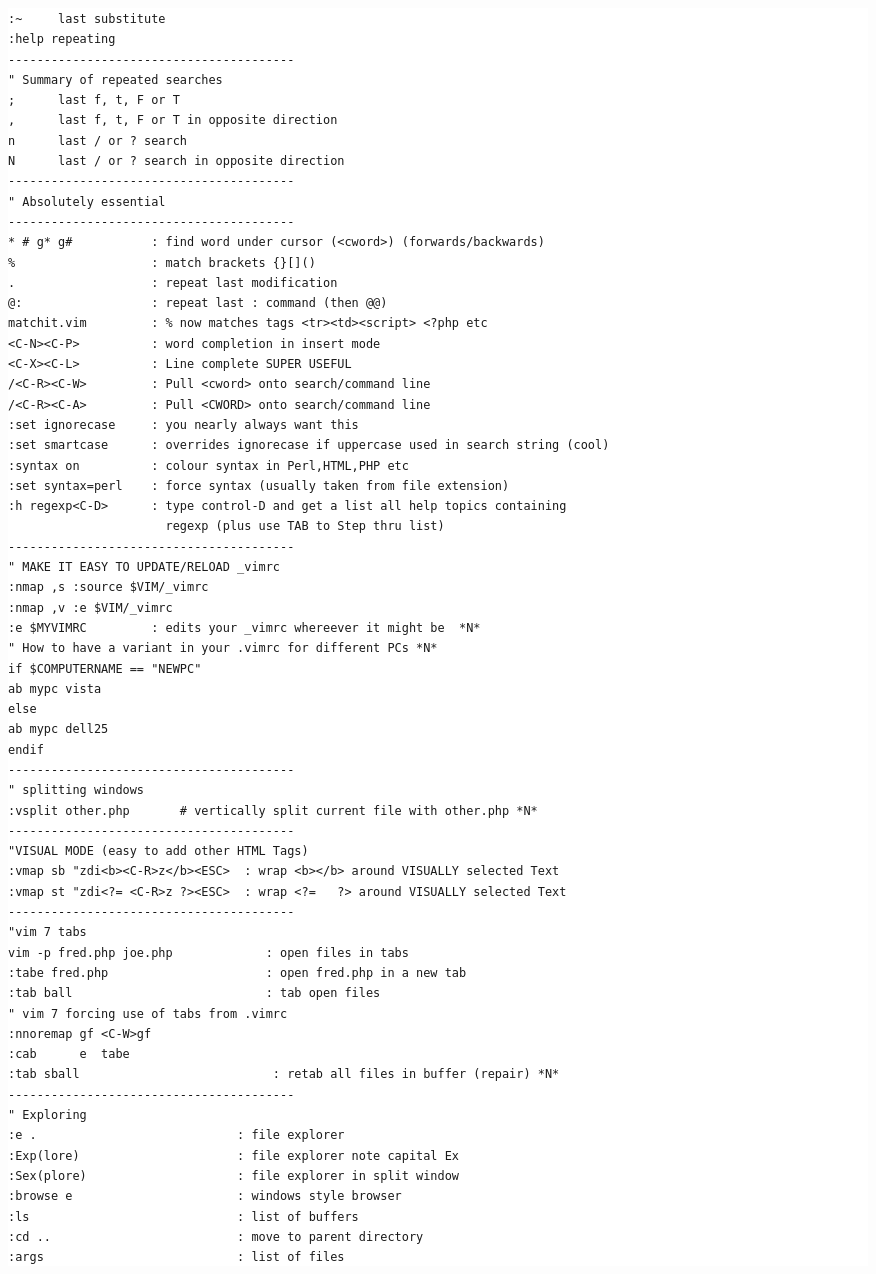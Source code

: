     :~     last substitute
    :help repeating
    ----------------------------------------
    " Summary of repeated searches
    ;      last f, t, F or T
    ,      last f, t, F or T in opposite direction
    n      last / or ? search
    N      last / or ? search in opposite direction
    ----------------------------------------
    " Absolutely essential
    ----------------------------------------
    * # g* g#           : find word under cursor (<cword>) (forwards/backwards)
    %                   : match brackets {}[]()
    .                   : repeat last modification
    @:                  : repeat last : command (then @@)
    matchit.vim         : % now matches tags <tr><td><script> <?php etc
    <C-N><C-P>          : word completion in insert mode
    <C-X><C-L>          : Line complete SUPER USEFUL
    /<C-R><C-W>         : Pull <cword> onto search/command line
    /<C-R><C-A>         : Pull <CWORD> onto search/command line
    :set ignorecase     : you nearly always want this
    :set smartcase      : overrides ignorecase if uppercase used in search string (cool)
    :syntax on          : colour syntax in Perl,HTML,PHP etc
    :set syntax=perl    : force syntax (usually taken from file extension)
    :h regexp<C-D>      : type control-D and get a list all help topics containing
                          regexp (plus use TAB to Step thru list)
    ----------------------------------------
    " MAKE IT EASY TO UPDATE/RELOAD _vimrc
    :nmap ,s :source $VIM/_vimrc
    :nmap ,v :e $VIM/_vimrc
    :e $MYVIMRC         : edits your _vimrc whereever it might be  *N*
    " How to have a variant in your .vimrc for different PCs *N*
    if $COMPUTERNAME == "NEWPC"
    ab mypc vista
    else
    ab mypc dell25
    endif
    ----------------------------------------
    " splitting windows
    :vsplit other.php       # vertically split current file with other.php *N*
    ----------------------------------------
    "VISUAL MODE (easy to add other HTML Tags)
    :vmap sb "zdi<b><C-R>z</b><ESC>  : wrap <b></b> around VISUALLY selected Text
    :vmap st "zdi<?= <C-R>z ?><ESC>  : wrap <?=   ?> around VISUALLY selected Text
    ----------------------------------------
    "vim 7 tabs
    vim -p fred.php joe.php             : open files in tabs
    :tabe fred.php                      : open fred.php in a new tab
    :tab ball                           : tab open files
    " vim 7 forcing use of tabs from .vimrc
    :nnoremap gf <C-W>gf
    :cab      e  tabe
    :tab sball                           : retab all files in buffer (repair) *N*
    ----------------------------------------
    " Exploring
    :e .                            : file explorer
    :Exp(lore)                      : file explorer note capital Ex
    :Sex(plore)                     : file explorer in split window
    :browse e                       : windows style browser
    :ls                             : list of buffers
    :cd ..                          : move to parent directory
    :args                           : list of files